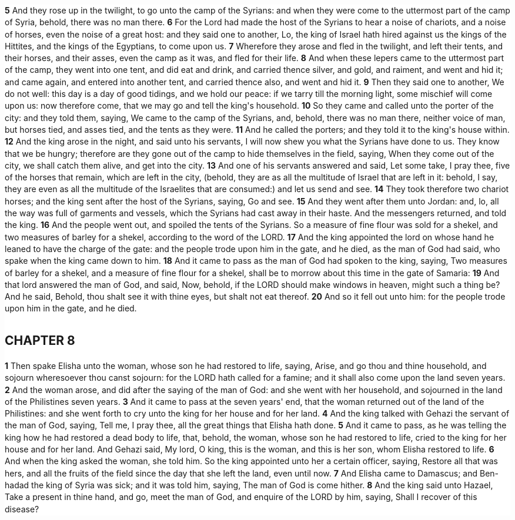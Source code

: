 **5** And they rose up in the twilight, to go unto the camp of the Syrians: and when they were come to the uttermost part of the camp of Syria, behold, there was no man there.
**6** For the Lord had made the host of the Syrians to hear a noise of chariots, and a noise of horses, even the noise of a great host: and they said one to another, Lo, the king of Israel hath hired against us the kings of the Hittites, and the kings of the Egyptians, to come upon us.
**7** Wherefore they arose and fled in the twilight, and left their tents, and their horses, and their asses, even the camp as it was, and fled for their life.
**8** And when these lepers came to the uttermost part of the camp, they went into one tent, and did eat and drink, and carried thence silver, and gold, and raiment, and went and hid it; and came again, and entered into another tent, and carried thence also, and went and hid it.
**9** Then they said one to another, We do not well: this day is a day of good tidings, and we hold our peace: if we tarry till the morning light, some mischief will come upon us: now therefore come, that we may go and tell the king's household.
**10** So they came and called unto the porter of the city: and they told them, saying, We came to the camp of the Syrians, and, behold, there was no man there, neither voice of man, but horses tied, and asses tied, and the tents as they were.
**11** And he called the porters; and they told it to the king's house within.
**12** And the king arose in the night, and said unto his servants, I will now shew you what the Syrians have done to us. They know that we be hungry; therefore are they gone out of the camp to hide themselves in the field, saying, When they come out of the city, we shall catch them alive, and get into the city.
**13** And one of his servants answered and said, Let some take, I pray thee, five of the horses that remain, which are left in the city, (behold, they are as all the multitude of Israel that are left in it: behold, I say, they are even as all the multitude of the Israelites that are consumed:) and let us send and see.
**14** They took therefore two chariot horses; and the king sent after the host of the Syrians, saying, Go and see.
**15** And they went after them unto Jordan: and, lo, all the way was full of garments and vessels, which the Syrians had cast away in their haste. And the messengers returned, and told the king.
**16** And the people went out, and spoiled the tents of the Syrians. So a measure of fine flour was sold for a shekel, and two measures of barley for a shekel, according to the word of the LORD.
**17** And the king appointed the lord on whose hand he leaned to have the charge of the gate: and the people trode upon him in the gate, and he died, as the man of God had said, who spake when the king came down to him.
**18** And it came to pass as the man of God had spoken to the king, saying, Two measures of barley for a shekel, and a measure of fine flour for a shekel, shall be to morrow about this time in the gate of Samaria:
**19** And that lord answered the man of God, and said, Now, behold, if the LORD should make windows in heaven, might such a thing be? And he said, Behold, thou shalt see it with thine eyes, but shalt not eat thereof.
**20** And so it fell out unto him: for the people trode upon him in the gate, and he died.

## CHAPTER 8
**1** Then spake Elisha unto the woman, whose son he had restored to life, saying, Arise, and go thou and thine household, and sojourn wheresoever thou canst sojourn: for the LORD hath called for a famine; and it shall also come upon the land seven years.
**2** And the woman arose, and did after the saying of the man of God: and she went with her household, and sojourned in the land of the Philistines seven years.
**3** And it came to pass at the seven years' end, that the woman returned out of the land of the Philistines: and she went forth to cry unto the king for her house and for her land.
**4** And the king talked with Gehazi the servant of the man of God, saying, Tell me, I pray thee, all the great things that Elisha hath done.
**5** And it came to pass, as he was telling the king how he had restored a dead body to life, that, behold, the woman, whose son he had restored to life, cried to the king for her house and for her land. And Gehazi said, My lord, O king, this is the woman, and this is her son, whom Elisha restored to life.
**6** And when the king asked the woman, she told him. So the king appointed unto her a certain officer, saying, Restore all that was hers, and all the fruits of the field since the day that she left the land, even until now.
**7** And Elisha came to Damascus; and Ben-hadad the king of Syria was sick; and it was told him, saying, The man of God is come hither.
**8** And the king said unto Hazael, Take a present in thine hand, and go, meet the man of God, and enquire of the LORD by him, saying, Shall I recover of this disease?